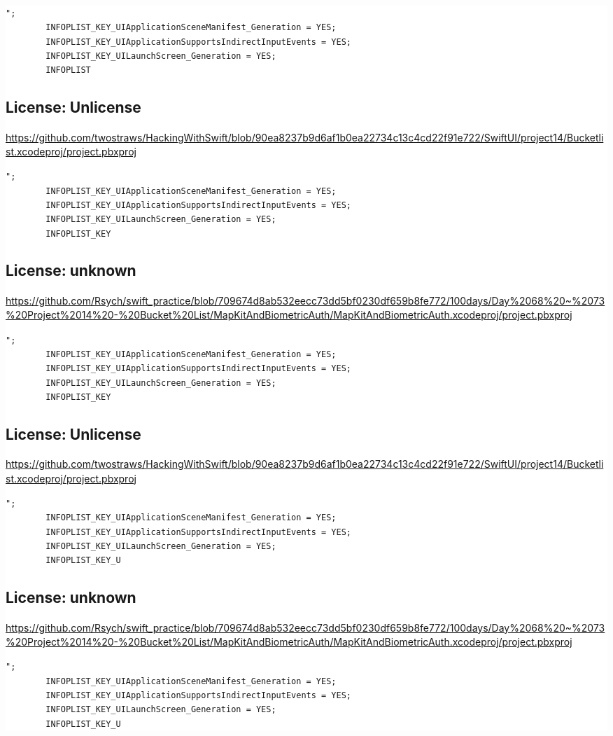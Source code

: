 ```
";
		INFOPLIST_KEY_UIApplicationSceneManifest_Generation = YES;
		INFOPLIST_KEY_UIApplicationSupportsIndirectInputEvents = YES;
		INFOPLIST_KEY_UILaunchScreen_Generation = YES;
		INFOPLIST
```

## License: Unlicense
https://github.com/twostraws/HackingWithSwift/blob/90ea8237b9d6af1b0ea22734c13c4cd22f91e722/SwiftUI/project14/Bucketlist.xcodeproj/project.pbxproj

```
";
		INFOPLIST_KEY_UIApplicationSceneManifest_Generation = YES;
		INFOPLIST_KEY_UIApplicationSupportsIndirectInputEvents = YES;
		INFOPLIST_KEY_UILaunchScreen_Generation = YES;
		INFOPLIST_KEY
```

## License: unknown
https://github.com/Rsych/swift_practice/blob/709674d8ab532eecc73dd5bf0230df659b8fe772/100days/Day%2068%20~%2073%20Project%2014%20-%20Bucket%20List/MapKitAndBiometricAuth/MapKitAndBiometricAuth.xcodeproj/project.pbxproj

```
";
		INFOPLIST_KEY_UIApplicationSceneManifest_Generation = YES;
		INFOPLIST_KEY_UIApplicationSupportsIndirectInputEvents = YES;
		INFOPLIST_KEY_UILaunchScreen_Generation = YES;
		INFOPLIST_KEY
```

## License: Unlicense
https://github.com/twostraws/HackingWithSwift/blob/90ea8237b9d6af1b0ea22734c13c4cd22f91e722/SwiftUI/project14/Bucketlist.xcodeproj/project.pbxproj

```
";
		INFOPLIST_KEY_UIApplicationSceneManifest_Generation = YES;
		INFOPLIST_KEY_UIApplicationSupportsIndirectInputEvents = YES;
		INFOPLIST_KEY_UILaunchScreen_Generation = YES;
		INFOPLIST_KEY_U
```

## License: unknown
https://github.com/Rsych/swift_practice/blob/709674d8ab532eecc73dd5bf0230df659b8fe772/100days/Day%2068%20~%2073%20Project%2014%20-%20Bucket%20List/MapKitAndBiometricAuth/MapKitAndBiometricAuth.xcodeproj/project.pbxproj

```
";
		INFOPLIST_KEY_UIApplicationSceneManifest_Generation = YES;
		INFOPLIST_KEY_UIApplicationSupportsIndirectInputEvents = YES;
		INFOPLIST_KEY_UILaunchScreen_Generation = YES;
		INFOPLIST_KEY_U
```
